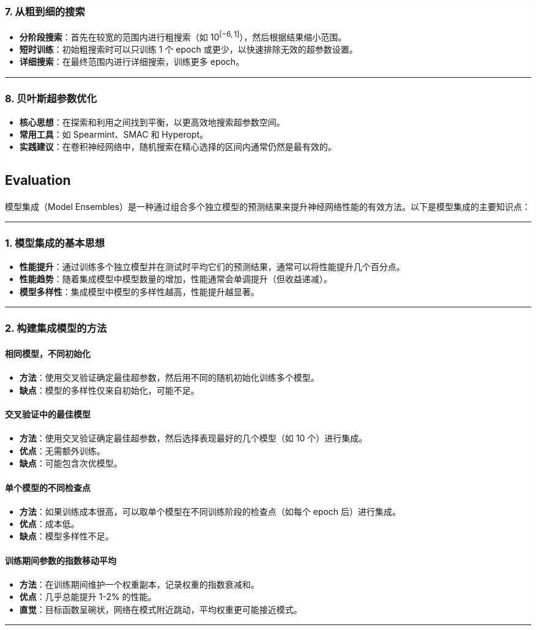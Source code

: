 
### 7. **从粗到细的搜索**

- **分阶段搜索**：首先在较宽的范围内进行粗搜索（如 $10^{[-6, 1]}$），然后根据结果缩小范围。
- **短时训练**：初始粗搜索时可以只训练 1 个 epoch 或更少，以快速排除无效的超参数设置。
- **详细搜索**：在最终范围内进行详细搜索，训练更多 epoch。

---

### 8. **贝叶斯超参数优化**

- **核心思想**：在探索和利用之间找到平衡，以更高效地搜索超参数空间。
- **常用工具**：如 Spearmint、SMAC 和 Hyperopt。
- **实践建议**：在卷积神经网络中，随机搜索在精心选择的区间内通常仍然是最有效的。

## Evaluation

模型集成（Model Ensembles）是一种通过组合多个独立模型的预测结果来提升神经网络性能的有效方法。以下是模型集成的主要知识点：

---

### 1. **模型集成的基本思想**

- **性能提升**：通过训练多个独立模型并在测试时平均它们的预测结果，通常可以将性能提升几个百分点。
- **性能趋势**：随着集成模型中模型数量的增加，性能通常会单调提升（但收益递减）。
- **模型多样性**：集成模型中模型的多样性越高，性能提升越显著。

---

### 2. **构建集成模型的方法**

#### **相同模型，不同初始化**

- **方法**：使用交叉验证确定最佳超参数，然后用不同的随机初始化训练多个模型。
- **缺点**：模型的多样性仅来自初始化，可能不足。

#### **交叉验证中的最佳模型**

- **方法**：使用交叉验证确定最佳超参数，然后选择表现最好的几个模型（如 10 个）进行集成。
- **优点**：无需额外训练。
- **缺点**：可能包含次优模型。

#### **单个模型的不同检查点**

- **方法**：如果训练成本很高，可以取单个模型在不同训练阶段的检查点（如每个 epoch 后）进行集成。
- **优点**：成本低。
- **缺点**：模型多样性不足。

#### **训练期间参数的指数移动平均**

- **方法**：在训练期间维护一个权重副本，记录权重的指数衰减和。
- **优点**：几乎总能提升 1-2% 的性能。
- **直觉**：目标函数呈碗状，网络在模式附近跳动，平均权重更可能接近模式。

---